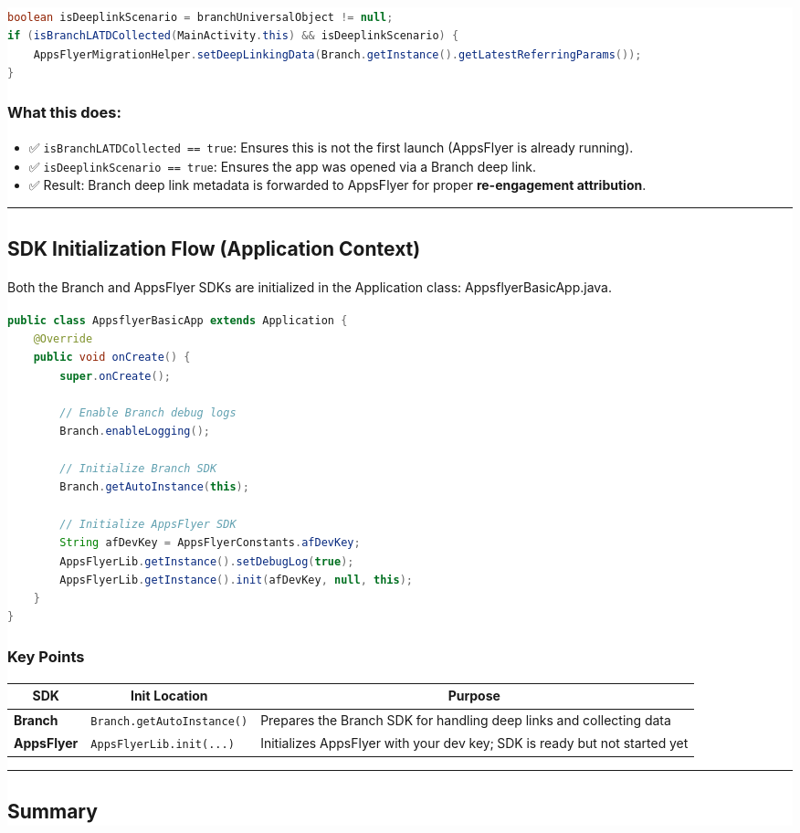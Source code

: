 ```java
boolean isDeeplinkScenario = branchUniversalObject != null;
if (isBranchLATDCollected(MainActivity.this) && isDeeplinkScenario) {
    AppsFlyerMigrationHelper.setDeepLinkingData(Branch.getInstance().getLatestReferringParams());
}
```

### What this does:

- ✅ `isBranchLATDCollected == true`: Ensures this is not the first launch (AppsFlyer is already running).
- ✅ `isDeeplinkScenario == true`: Ensures the app was opened via a Branch deep link.
- ✅ Result: Branch deep link metadata is forwarded to AppsFlyer for proper **re-engagement attribution**.

---

## SDK Initialization Flow (Application Context)

Both the Branch and AppsFlyer SDKs are initialized in the Application class: AppsflyerBasicApp.java.

```java
public class AppsflyerBasicApp extends Application {
    @Override
    public void onCreate() {
        super.onCreate();

        // Enable Branch debug logs
        Branch.enableLogging();

        // Initialize Branch SDK
        Branch.getAutoInstance(this);

        // Initialize AppsFlyer SDK
        String afDevKey = AppsFlyerConstants.afDevKey;
        AppsFlyerLib.getInstance().setDebugLog(true);
        AppsFlyerLib.getInstance().init(afDevKey, null, this);
    }
}
```

### Key Points

| SDK           | Init Location             | Purpose                                                                 |
|---------------|---------------------------|-------------------------------------------------------------------------|
| **Branch**     | `Branch.getAutoInstance()` | Prepares the Branch SDK for handling deep links and collecting data    |
| **AppsFlyer**  | `AppsFlyerLib.init(...)`  | Initializes AppsFlyer with your dev key; SDK is ready but not started yet |

---

## Summary
